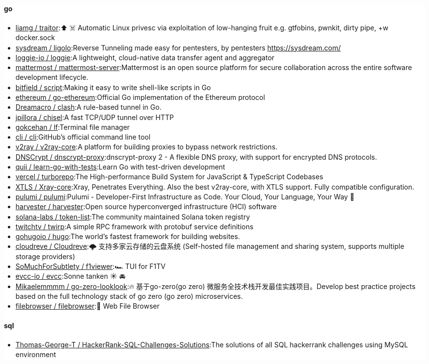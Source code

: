 #### go
* [liamg / traitor](https://github.com/liamg/traitor):⬆️ ☠️ Automatic Linux privesc via exploitation of low-hanging fruit e.g. gtfobins, pwnkit, dirty pipe, +w docker.sock
* [sysdream / ligolo](https://github.com/sysdream/ligolo):Reverse Tunneling made easy for pentesters, by pentesters https://sysdream.com/
* [loggie-io / loggie](https://github.com/loggie-io/loggie):A lightweight, cloud-native data transfer agent and aggregator
* [mattermost / mattermost-server](https://github.com/mattermost/mattermost-server):Mattermost is an open source platform for secure collaboration across the entire software development lifecycle.
* [bitfield / script](https://github.com/bitfield/script):Making it easy to write shell-like scripts in Go
* [ethereum / go-ethereum](https://github.com/ethereum/go-ethereum):Official Go implementation of the Ethereum protocol
* [Dreamacro / clash](https://github.com/Dreamacro/clash):A rule-based tunnel in Go.
* [jpillora / chisel](https://github.com/jpillora/chisel):A fast TCP/UDP tunnel over HTTP
* [gokcehan / lf](https://github.com/gokcehan/lf):Terminal file manager
* [cli / cli](https://github.com/cli/cli):GitHub’s official command line tool
* [v2ray / v2ray-core](https://github.com/v2ray/v2ray-core):A platform for building proxies to bypass network restrictions.
* [DNSCrypt / dnscrypt-proxy](https://github.com/DNSCrypt/dnscrypt-proxy):dnscrypt-proxy 2 - A flexible DNS proxy, with support for encrypted DNS protocols.
* [quii / learn-go-with-tests](https://github.com/quii/learn-go-with-tests):Learn Go with test-driven development
* [vercel / turborepo](https://github.com/vercel/turborepo):The High-performance Build System for JavaScript & TypeScript Codebases
* [XTLS / Xray-core](https://github.com/XTLS/Xray-core):Xray, Penetrates Everything. Also the best v2ray-core, with XTLS support. Fully compatible configuration.
* [pulumi / pulumi](https://github.com/pulumi/pulumi):Pulumi - Developer-First Infrastructure as Code. Your Cloud, Your Language, Your Way 🚀
* [harvester / harvester](https://github.com/harvester/harvester):Open source hyperconverged infrastructure (HCI) software
* [solana-labs / token-list](https://github.com/solana-labs/token-list):The community maintained Solana token registry
* [twitchtv / twirp](https://github.com/twitchtv/twirp):A simple RPC framework with protobuf service definitions
* [gohugoio / hugo](https://github.com/gohugoio/hugo):The world’s fastest framework for building websites.
* [cloudreve / Cloudreve](https://github.com/cloudreve/Cloudreve):🌩 支持多家云存储的云盘系统 (Self-hosted file management and sharing system, supports multiple storage providers)
* [SoMuchForSubtlety / f1viewer](https://github.com/SoMuchForSubtlety/f1viewer):🏎️ TUI for F1TV
* [evcc-io / evcc](https://github.com/evcc-io/evcc):Sonne tanken ☀️ 🚘
* [Mikaelemmmm / go-zero-looklook](https://github.com/Mikaelemmmm/go-zero-looklook):🔥 基于go-zero(go zero) 微服务全技术栈开发最佳实践项目。Develop best practice projects based on the full technology stack of go zero (go zero) microservices.
* [filebrowser / filebrowser](https://github.com/filebrowser/filebrowser):📂 Web File Browser

#### sql
* [Thomas-George-T / HackerRank-SQL-Challenges-Solutions](https://github.com/Thomas-George-T/HackerRank-SQL-Challenges-Solutions):The solutions of all SQL hackerrank challenges using MySQL environment
